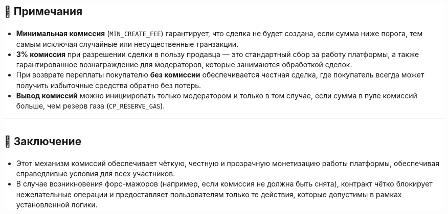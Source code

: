 
## 📜 Примечания

- **Минимальная комиссия** (`MIN_CREATE_FEE`) гарантирует, что сделка не будет создана, если сумма ниже порога, тем самым исключая случайные или несущественные транзакции.
- **3% комиссия** при разрешении сделки в пользу продавца — это стандартный сбор за работу платформы, а также гарантированное вознаграждение для модераторов, которые занимаются обработкой сделок.
- При возврате переплаты покупателю **без комиссии** обеспечивается честная сделка, где покупатель всегда может получить избыточные средства обратно без потерь.
- **Вывод комиссий** можно инициировать только модератором и только в том случае, если сумма в пуле комиссий больше, чем резерв газа (`CP_RESERVE_GAS`).

---

## 🏁 Заключение

- Этот механизм комиссий обеспечивает чёткую, честную и прозрачную монетизацию работы платформы, обеспечивая справедливые условия для всех участников.
- В случае возникновения форс-мажоров (например, если комиссия не должна быть снята), контракт чётко блокирует нежелательные операции и предоставляет пользователям только те действия, которые допустимы в рамках установленной логики.

